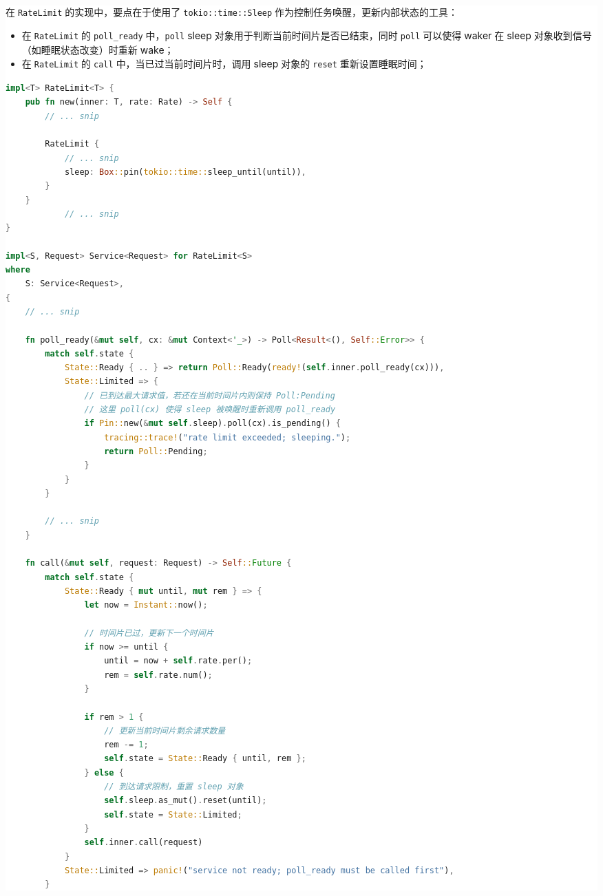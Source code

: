 在 `RateLimit` 的实现中，要点在于使用了 `tokio::time::Sleep` 作为控制任务唤醒，更新内部状态的工具：

- 在 `RateLimit` 的 `poll_ready` 中，`poll` sleep 对象用于判断当前时间片是否已结束，同时 `poll` 可以使得 waker 在 sleep 对象收到信号（如睡眠状态改变）时重新 wake；
- 在 `RateLimit` 的 `call` 中，当已过当前时间片时，调用 sleep 对象的 `reset` 重新设置睡眠时间；

```rust
impl<T> RateLimit<T> {
    pub fn new(inner: T, rate: Rate) -> Self {
        // ... snip

        RateLimit {
            // ... snip
            sleep: Box::pin(tokio::time::sleep_until(until)),
        }
    }
            // ... snip
}

impl<S, Request> Service<Request> for RateLimit<S>
where
    S: Service<Request>,
{
    // ... snip

    fn poll_ready(&mut self, cx: &mut Context<'_>) -> Poll<Result<(), Self::Error>> {
        match self.state {
            State::Ready { .. } => return Poll::Ready(ready!(self.inner.poll_ready(cx))),
            State::Limited => {
                // 已到达最大请求值，若还在当前时间片内则保持 Poll:Pending
                // 这里 poll(cx) 使得 sleep 被唤醒时重新调用 poll_ready
                if Pin::new(&mut self.sleep).poll(cx).is_pending() {
                    tracing::trace!("rate limit exceeded; sleeping.");
                    return Poll::Pending;
                }
            }
        }

        // ... snip
    }

    fn call(&mut self, request: Request) -> Self::Future {
        match self.state {
            State::Ready { mut until, mut rem } => {
                let now = Instant::now();

                // 时间片已过，更新下一个时间片
                if now >= until {
                    until = now + self.rate.per();
                    rem = self.rate.num();
                }

                if rem > 1 {
                    // 更新当前时间片剩余请求数量
                    rem -= 1;
                    self.state = State::Ready { until, rem };
                } else {
                    // 到达请求限制，重置 sleep 对象
                    self.sleep.as_mut().reset(until);
                    self.state = State::Limited;
                }
                self.inner.call(request)
            }
            State::Limited => panic!("service not ready; poll_ready must be called first"),
        }
```